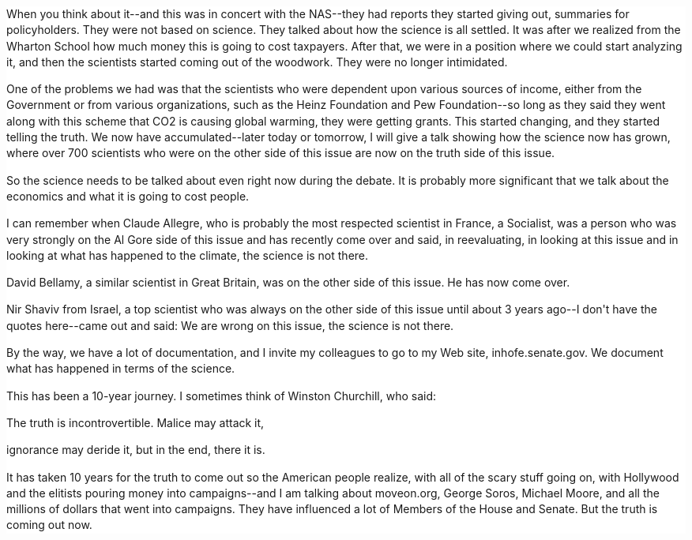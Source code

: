When you think about it--and this was in concert with the NAS--they 
had reports they started giving out, summaries for policyholders. They 
were not based on science. They talked about how the science is all 
settled. It was after we realized from the Wharton School how much 
money this is going to cost taxpayers. After that, we were in a 
position where we could start analyzing it, and then the scientists 
started coming out of the woodwork. They were no longer intimidated.

One of the problems we had was that the scientists who were dependent 
upon various sources of income, either from the Government or from 
various organizations, such as the Heinz Foundation and Pew 
Foundation--so long as they said they went along with this scheme that 
CO2 is causing global warming, they were getting grants. 
This started changing, and they started telling the truth. We now have 
accumulated--later today or tomorrow, I will give a talk showing how 
the science now has grown, where over 700 scientists who were on the 
other side of this issue are now on the truth side of this issue.

So the science needs to be talked about even right now during the 
debate. It is probably more significant that we talk about the 
economics and what it is going to cost people.

I can remember when Claude Allegre, who is probably the most 
respected scientist in France, a Socialist, was a person who was very 
strongly on the Al Gore side of this issue and has recently come over 
and said, in reevaluating, in looking at this issue and in looking at 
what has happened to the climate, the science is not there.

David Bellamy, a similar scientist in Great Britain, was on the other 
side of this issue. He has now come over.

Nir Shaviv from Israel, a top scientist who was always on the other 
side of this issue until about 3 years ago--I don't have the quotes 
here--came out and said: We are wrong on this issue, the science is not 
there.

By the way, we have a lot of documentation, and I invite my 
colleagues to go to my Web site, inhofe.senate.gov. We document what 
has happened in terms of the science.

This has been a 10-year journey. I sometimes think of Winston 
Churchill, who said:




 The truth is incontrovertible. Malice may attack it, 


 ignorance may deride it, but in the end, there it is.


It has taken 10 years for the truth to come out so the American 
people realize, with all of the scary stuff going on, with Hollywood 
and the elitists pouring money into campaigns--and I am talking about 
moveon.org, George Soros, Michael Moore, and all the millions of 
dollars that went into campaigns. They have influenced a lot of Members 
of the House and Senate. But the truth is coming out now.
